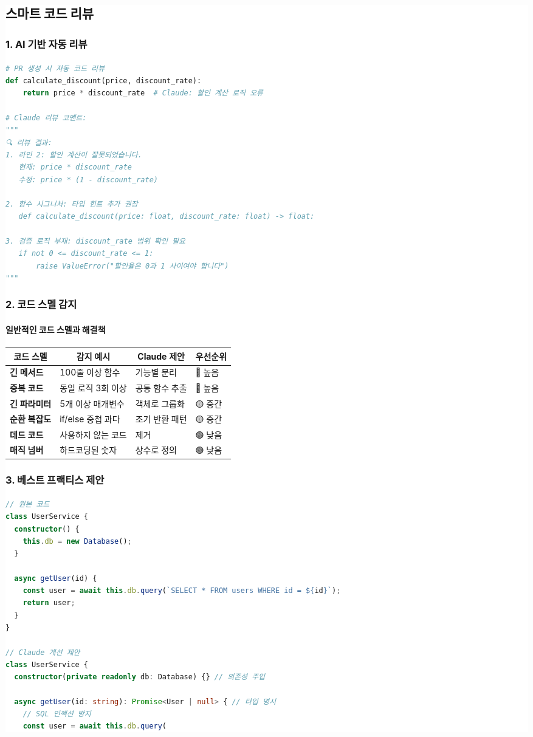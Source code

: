 ## 스마트 코드 리뷰

### 1. AI 기반 자동 리뷰

```python
# PR 생성 시 자동 코드 리뷰
def calculate_discount(price, discount_rate):
    return price * discount_rate  # Claude: 할인 계산 로직 오류

# Claude 리뷰 코멘트:
"""
🔍 리뷰 결과:
1. 라인 2: 할인 계산이 잘못되었습니다.
   현재: price * discount_rate
   수정: price * (1 - discount_rate)
   
2. 함수 시그니처: 타입 힌트 추가 권장
   def calculate_discount(price: float, discount_rate: float) -> float:
   
3. 검증 로직 부재: discount_rate 범위 확인 필요
   if not 0 <= discount_rate <= 1:
       raise ValueError("할인율은 0과 1 사이여야 합니다")
"""
```

### 2. 코드 스멜 감지

#### 일반적인 코드 스멜과 해결책

| 코드 스멜 | 감지 예시 | Claude 제안 | 우선순위 |
|-----------|----------|-------------|----------|
| **긴 메서드** | 100줄 이상 함수 | 기능별 분리 | 🔴 높음 |
| **중복 코드** | 동일 로직 3회 이상 | 공통 함수 추출 | 🔴 높음 |
| **긴 파라미터** | 5개 이상 매개변수 | 객체로 그룹화 | 🟡 중간 |
| **순환 복잡도** | if/else 중첩 과다 | 조기 반환 패턴 | 🟡 중간 |
| **데드 코드** | 사용하지 않는 코드 | 제거 | 🟢 낮음 |
| **매직 넘버** | 하드코딩된 숫자 | 상수로 정의 | 🟢 낮음 |

### 3. 베스트 프랙티스 제안

```typescript
// 원본 코드
class UserService {
  constructor() {
    this.db = new Database();
  }
  
  async getUser(id) {
    const user = await this.db.query(`SELECT * FROM users WHERE id = ${id}`);
    return user;
  }
}

// Claude 개선 제안
class UserService {
  constructor(private readonly db: Database) {} // 의존성 주입
  
  async getUser(id: string): Promise<User | null> { // 타입 명시
    // SQL 인젝션 방지
    const user = await this.db.query(
```